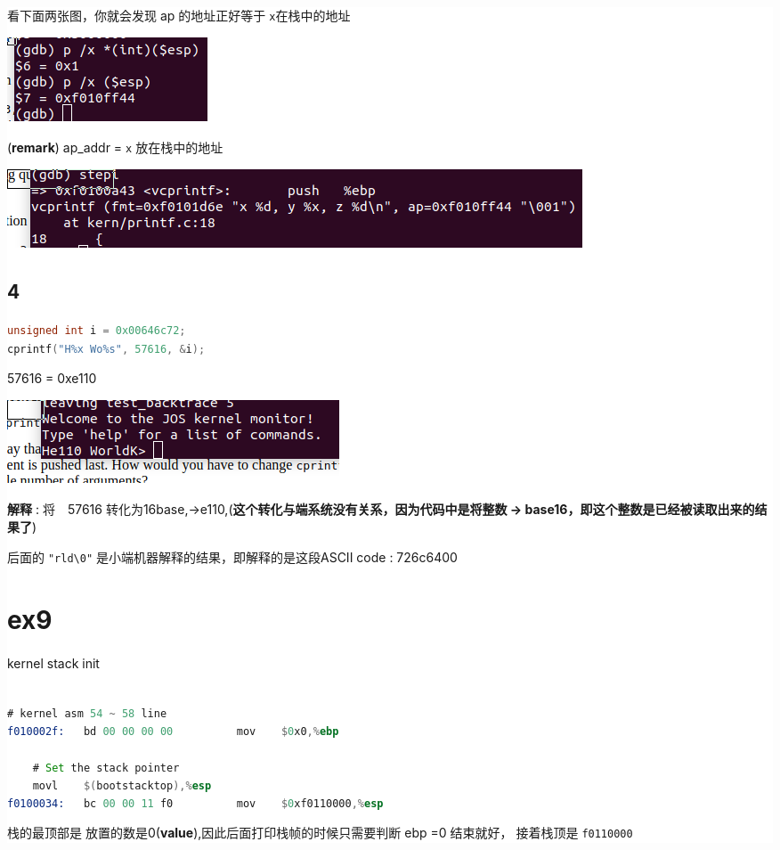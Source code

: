 看下面两张图，你就会发现 ap 的地址正好等于 ```x```在栈中的地址

![x_addr](./img/x_addr.png)

(**remark**)
ap_addr = ```x``` 放在栈中的地址 

![ap_addr](./img/ap_addr.png)

## 4

```cpp
unsigned int i = 0x00646c72;
cprintf("H%x Wo%s", 57616, &i);
```
57616 = 0xe110

![hello wolrd!](./img/hello.png)

**解释** : 将　57616 转化为16base,->e110,(**这个转化与端系统没有关系，因为代码中是将整数 -> base16，即这个整数是已经被读取出来的结果了**)

后面的 ```"rld\0"``` 是小端机器解释的结果，即解释的是这段ASCII code : 726c6400

# ex9

kernel stack init

```asm

# kernel asm 54 ~ 58 line 
f010002f:	bd 00 00 00 00       	mov    $0x0,%ebp

	# Set the stack pointer
	movl	$(bootstacktop),%esp
f0100034:	bc 00 00 11 f0       	mov    $0xf0110000,%esp
```

栈的最顶部是 放置的数是0(**value**),因此后面打印栈帧的时候只需要判断 ebp =0 结束就好， 接着栈顶是 ```f0110000```
